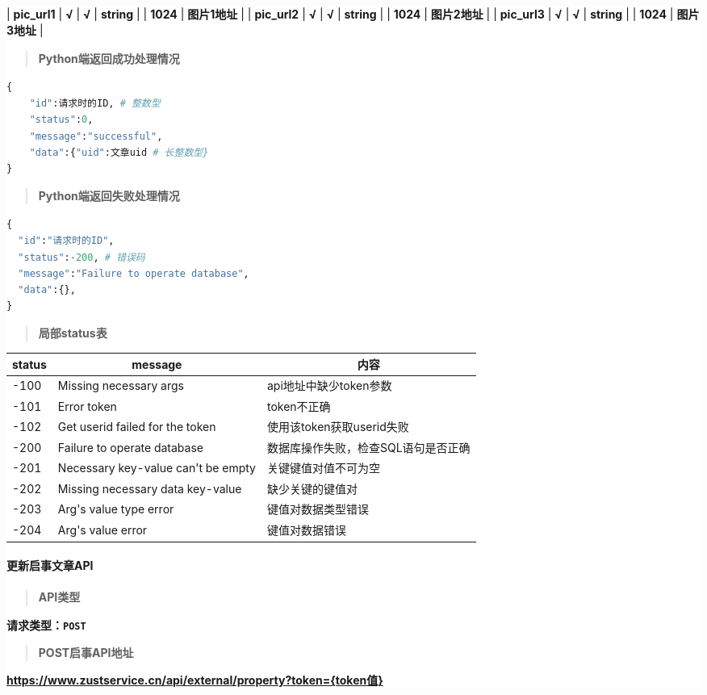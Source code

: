 |    **pic_url1**     |  **√**   | **√**    |     **string**      |                           |   **1024**   |                       **图片1地址**                        |
|    **pic_url2**     |  **√**   | **√**    |     **string**      |                           |   **1024**   |                       **图片2地址**                        |
|    **pic_url3**     |  **√**   | **√**    |     **string**      |                           |   **1024**   |                       **图片3地址**                        |

> **Python端返回成功处理情况**

```python
{
    "id":请求时的ID, # 整数型
    "status":0,
    "message":"successful",
    "data":{"uid":文章uid # 长整数型}
}
```

> **Python端返回失败处理情况**

```python
{
  "id":"请求时的ID",
  "status":-200, # 错误码
  "message":"Failure to operate database",
  "data":{},
}
```

> **局部status表**

| status | message                            | 内容                                |
| ------ | ---------------------------------- | ----------------------------------- |
| -100   | Missing necessary args             | api地址中缺少token参数              |
| -101   | Error token                        | token不正确                         |
| -102   | Get userid failed for the token    | 使用该token获取userid失败           |
| -200   | Failure to operate database            | 数据库操作失败，检查SQL语句是否正确 |
| -201   | Necessary key-value can't be empty | 关键键值对值不可为空                |
| -202   | Missing necessary data key-value   | 缺少关键的键值对                    |
| -203   | Arg's value type error             | 键值对数据类型错误                  |
| -204   | Arg's value error                  | 键值对数据错误                      |



#### 更新启事文章API

> **API类型**

**请求类型：`POST`**

> **POST启事API地址**

**https://www.zustservice.cn/api/external/property?token={token值}**
